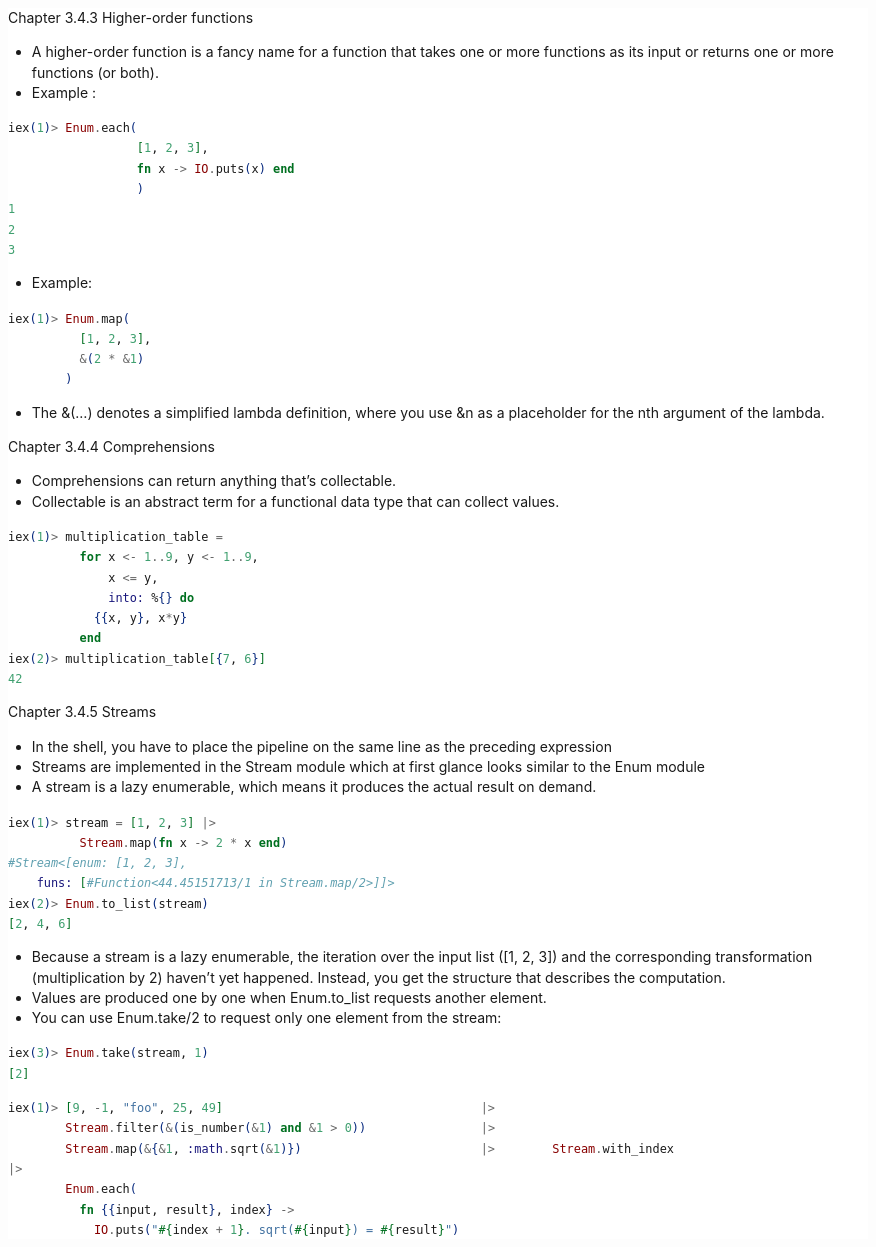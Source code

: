 Chapter 3.4.3 Higher-order functions
  - A higher-order function is a fancy name for a function that takes one or more functions as its input or returns one or more functions (or both).
  - Example :
  ```Elixir
  iex(1)> Enum.each(          
                    [1, 2, 3],          
                    fn x -> IO.puts(x) end                 
                    )
  1
  2
  3
  ```
  - Example:
  ```Elixir
  iex(1)> Enum.map(          
            [1, 2, 3],          
            &(2 * &1)        
          )
  ```
  - The &(…) denotes a simplified lambda definition, where you use &n as a placeholder for the nth argument of the lambda.

Chapter 3.4.4 Comprehensions
  - Comprehensions can return anything that’s collectable.
  - Collectable is an abstract term for a functional data type that can collect values.
  ```Elixir
  iex(1)> multiplication_table =          
            for x <- 1..9, y <- 1..9,
                x <= y,               
                into: %{} do                             
              {{x, y}, x*y}          
            end
  iex(2)> multiplication_table[{7, 6}]
  42
  ```

Chapter 3.4.5 Streams
  - In the shell, you have to place the pipeline on the same line as the preceding expression
  - Streams are implemented in the Stream module which at first glance looks similar to the Enum module
  - A stream is a lazy enumerable, which means it produces the actual result on demand.
  ```Elixir
  iex(1)> stream = [1, 2, 3] |>                                   
            Stream.map(fn x -> 2 * x end)
  #Stream<[enum: [1, 2, 3],                               
      funs: [#Function<44.45151713/1 in Stream.map/2>]]>
  iex(2)> Enum.to_list(stream)
  [2, 4, 6]
  ```
  - Because a stream is a lazy enumerable, the iteration over the input list ([1, 2, 3]) and the corresponding transformation (multiplication by 2) haven’t yet happened. Instead, you get the structure that describes the computation.
  - Values are produced one by one when Enum.to_list requests another element.
  - You can use Enum.take/2 to request only one element from the stream:
  ```Elixir
  iex(3)> Enum.take(stream, 1)
  [2]
  ```
  ```elixir
  iex(1)> [9, -1, "foo", 25, 49]                                    |>        
          Stream.filter(&(is_number(&1) and &1 > 0))                |>        
          Stream.map(&{&1, :math.sqrt(&1)})                         |>        Stream.with_index                                         |>        
          Enum.each(            
            fn {{input, result}, index} ->              
              IO.puts("#{index + 1}. sqrt(#{input}) = #{result}")
  ```